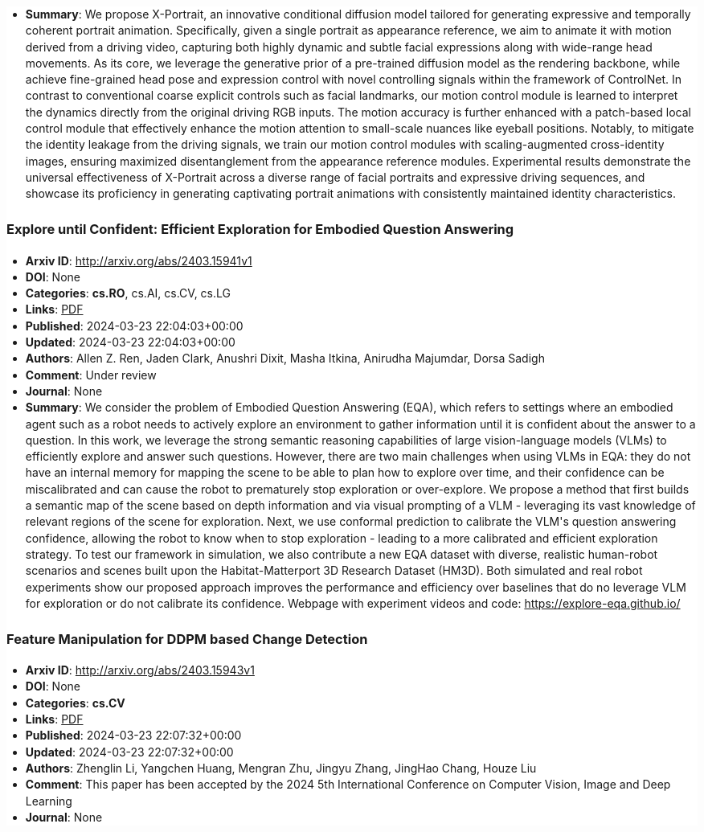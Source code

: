 - **Summary**: We propose X-Portrait, an innovative conditional diffusion model tailored for generating expressive and temporally coherent portrait animation. Specifically, given a single portrait as appearance reference, we aim to animate it with motion derived from a driving video, capturing both highly dynamic and subtle facial expressions along with wide-range head movements. As its core, we leverage the generative prior of a pre-trained diffusion model as the rendering backbone, while achieve fine-grained head pose and expression control with novel controlling signals within the framework of ControlNet. In contrast to conventional coarse explicit controls such as facial landmarks, our motion control module is learned to interpret the dynamics directly from the original driving RGB inputs. The motion accuracy is further enhanced with a patch-based local control module that effectively enhance the motion attention to small-scale nuances like eyeball positions. Notably, to mitigate the identity leakage from the driving signals, we train our motion control modules with scaling-augmented cross-identity images, ensuring maximized disentanglement from the appearance reference modules. Experimental results demonstrate the universal effectiveness of X-Portrait across a diverse range of facial portraits and expressive driving sequences, and showcase its proficiency in generating captivating portrait animations with consistently maintained identity characteristics.



### Explore until Confident: Efficient Exploration for Embodied Question Answering
- **Arxiv ID**: http://arxiv.org/abs/2403.15941v1
- **DOI**: None
- **Categories**: **cs.RO**, cs.AI, cs.CV, cs.LG
- **Links**: [PDF](http://arxiv.org/pdf/2403.15941v1)
- **Published**: 2024-03-23 22:04:03+00:00
- **Updated**: 2024-03-23 22:04:03+00:00
- **Authors**: Allen Z. Ren, Jaden Clark, Anushri Dixit, Masha Itkina, Anirudha Majumdar, Dorsa Sadigh
- **Comment**: Under review
- **Journal**: None
- **Summary**: We consider the problem of Embodied Question Answering (EQA), which refers to settings where an embodied agent such as a robot needs to actively explore an environment to gather information until it is confident about the answer to a question. In this work, we leverage the strong semantic reasoning capabilities of large vision-language models (VLMs) to efficiently explore and answer such questions. However, there are two main challenges when using VLMs in EQA: they do not have an internal memory for mapping the scene to be able to plan how to explore over time, and their confidence can be miscalibrated and can cause the robot to prematurely stop exploration or over-explore. We propose a method that first builds a semantic map of the scene based on depth information and via visual prompting of a VLM - leveraging its vast knowledge of relevant regions of the scene for exploration. Next, we use conformal prediction to calibrate the VLM's question answering confidence, allowing the robot to know when to stop exploration - leading to a more calibrated and efficient exploration strategy. To test our framework in simulation, we also contribute a new EQA dataset with diverse, realistic human-robot scenarios and scenes built upon the Habitat-Matterport 3D Research Dataset (HM3D). Both simulated and real robot experiments show our proposed approach improves the performance and efficiency over baselines that do no leverage VLM for exploration or do not calibrate its confidence. Webpage with experiment videos and code: https://explore-eqa.github.io/



### Feature Manipulation for DDPM based Change Detection
- **Arxiv ID**: http://arxiv.org/abs/2403.15943v1
- **DOI**: None
- **Categories**: **cs.CV**
- **Links**: [PDF](http://arxiv.org/pdf/2403.15943v1)
- **Published**: 2024-03-23 22:07:32+00:00
- **Updated**: 2024-03-23 22:07:32+00:00
- **Authors**: Zhenglin Li, Yangchen Huang, Mengran Zhu, Jingyu Zhang, JingHao Chang, Houze Liu
- **Comment**: This paper has been accepted by the 2024 5th International Conference
  on Computer Vision, Image and Deep Learning
- **Journal**: None